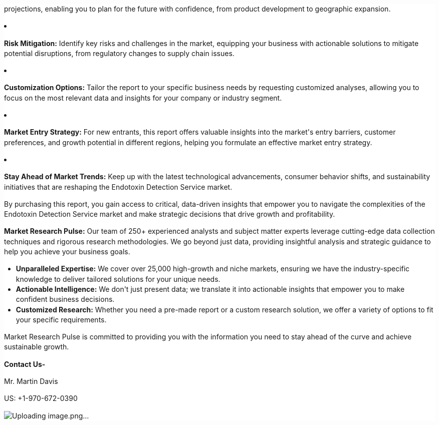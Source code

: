 projections, enabling you to plan for the future with confidence, from product development to geographic expansion.</p></li><li><p><strong>Risk Mitigation:</strong> Identify key risks and challenges in the market, equipping your business with actionable solutions to mitigate potential disruptions, from regulatory changes to supply chain issues.</p></li><li><p><strong>Customization Options:</strong> Tailor the report to your specific business needs by requesting customized analyses, allowing you to focus on the most relevant data and insights for your company or industry segment.</p></li><li><p><strong>Market Entry Strategy:</strong> For new entrants, this report offers valuable insights into the market's entry barriers, customer preferences, and growth potential in different regions, helping you formulate an effective market entry strategy.</p></li><li><p><strong>Stay Ahead of Market Trends:</strong> Keep up with the latest technological advancements, consumer behavior shifts, and sustainability initiatives that are reshaping the Endotoxin Detection Service market.</p></li></ol><p>By purchasing this report, you gain access to critical, data-driven insights that empower you to navigate the complexities of the Endotoxin Detection Service market and make strategic decisions that drive growth and profitability.</p><p><strong>Market Research Pulse:</strong>&nbsp;Our team of 250+ experienced analysts and subject matter experts leverage cutting-edge data collection techniques and rigorous research methodologies. We go beyond just data, providing insightful analysis and strategic guidance to help you achieve your business goals.</p><ul><li><strong>Unparalleled Expertise:</strong>&nbsp;We cover over 25,000 high-growth and niche markets, ensuring we have the industry-specific knowledge to deliver tailored solutions for your unique needs.</li><li><strong>Actionable Intelligence:</strong>&nbsp;We don't just present data; we translate it into actionable insights that empower you to make confident business decisions.</li><li><strong>Customized Research:</strong>&nbsp;Whether you need a pre-made report or a custom research solution, we offer a variety of options to fit your specific requirements.</li></ul><p>Market Research Pulse is committed to providing you with the information you need to stay ahead of the curve and achieve sustainable growth.</p><p><strong>Contact Us-</strong></p><p>Mr. Martin Davis</p><p>US: +1-970-672-0390</p>
![Uploading image.png…]()
